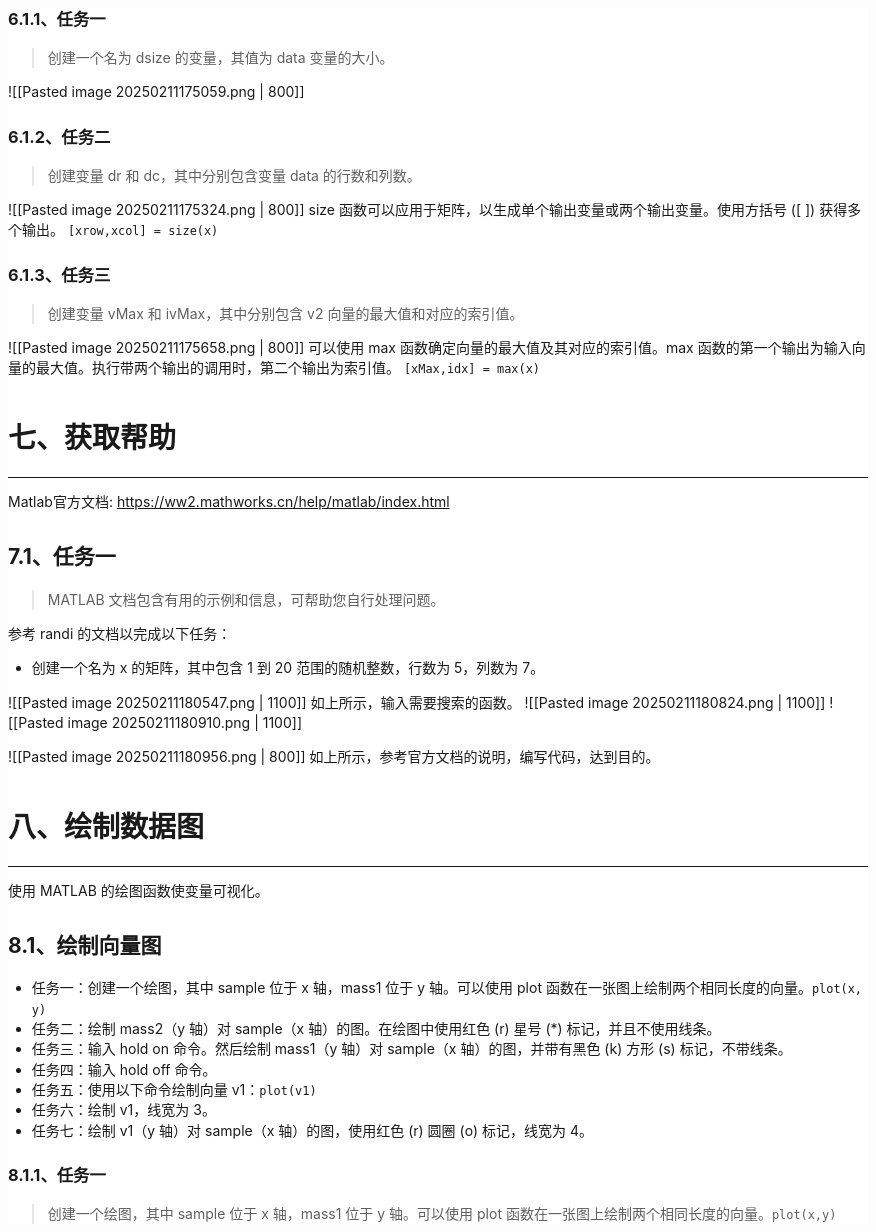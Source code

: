### 6.1.1、任务一
>创建一个名为 dsize 的变量，其值为 data 变量的大小。

![[Pasted image 20250211175059.png | 800]]
### 6.1.2、任务二
> 创建变量 dr 和 dc，其中分别包含变量 data 的行数和列数。

![[Pasted image 20250211175324.png | 800]]
size 函数可以应用于矩阵，以生成单个输出变量或两个输出变量。使用方括号 ([ ]) 获得多个输出。
`[xrow,xcol] = size(x)`

### 6.1.3、任务三
> 创建变量 vMax 和 ivMax，其中分别包含 v2 向量的最大值和对应的索引值。

![[Pasted image 20250211175658.png | 800]]
可以使用 max 函数确定向量的最大值及其对应的索引值。max 函数的第一个输出为输入向量的最大值。执行带两个输出的调用时，第二个输出为索引值。
`[xMax,idx] = max(x)`

# 七、获取帮助
---
Matlab官方文档: https://ww2.mathworks.cn/help/matlab/index.html

## 7.1、任务一
> MATLAB 文档包含有用的示例和信息，可帮助您自行处理问题。

参考 randi 的文档以完成以下任务：
- 创建一个名为 x 的矩阵，其中包含 1 到 20 范围的随机整数，行数为 5，列数为 7。

![[Pasted image 20250211180547.png | 1100]]
如上所示，输入需要搜索的函数。
![[Pasted image 20250211180824.png | 1100]]
![[Pasted image 20250211180910.png | 1100]]

![[Pasted image 20250211180956.png | 800]]
如上所示，参考官方文档的说明，编写代码，达到目的。

# 八、绘制数据图
---
使用 MATLAB 的绘图函数使变量可视化。

## 8.1、绘制向量图
- 任务一：创建一个绘图，其中 sample 位于 x 轴，mass1 位于 y 轴。可以使用 plot 函数在一张图上绘制两个相同长度的向量。`plot(x,y)`
- 任务二：绘制 mass2（y 轴）对 sample（x 轴）的图。在绘图中使用红色 (r) 星号 (\*) 标记，并且不使用线条。
- 任务三：输入 hold on 命令。然后绘制 mass1（y 轴）对 sample（x 轴）的图，并带有黑色 (k) 方形 (s) 标记，不带线条。
- 任务四：输入 hold off 命令。
- 任务五：使用以下命令绘制向量 v1：`plot(v1)`
- 任务六：绘制 v1，线宽为 3。
- 任务七：绘制 v1（y 轴）对 sample（x 轴）的图，使用红色 (r) 圆圈 (o) 标记，线宽为 4。
### 8.1.1、任务一
> 创建一个绘图，其中 sample 位于 x 轴，mass1 位于 y 轴。可以使用 plot 函数在一张图上绘制两个相同长度的向量。`plot(x,y)`
